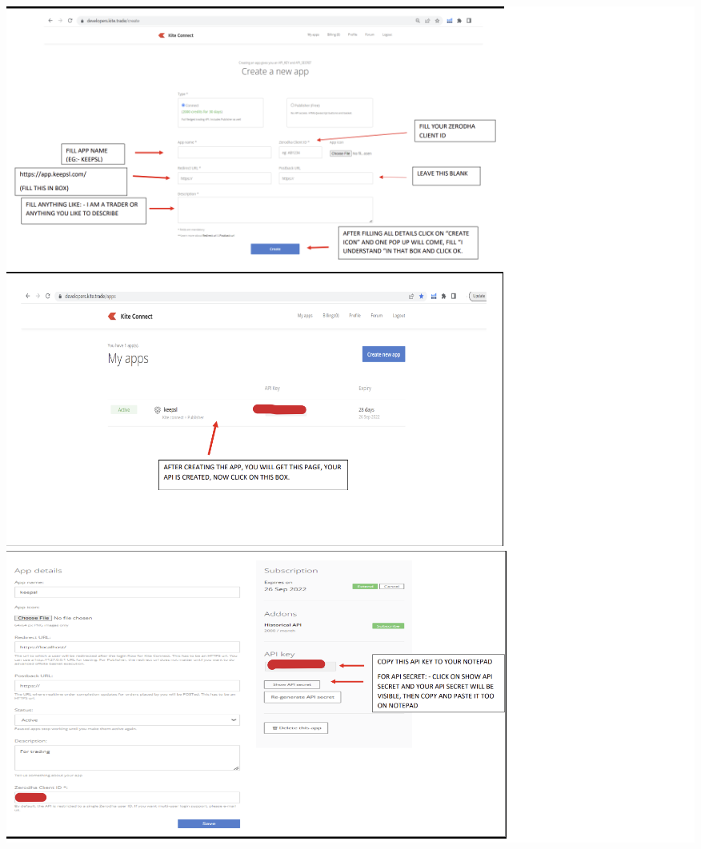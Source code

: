 <img src="img/img8.png" alt='img'><br>
<img src="img/img9.png" alt='img'><br>
<img src="img/img10.png" alt='img'><br>